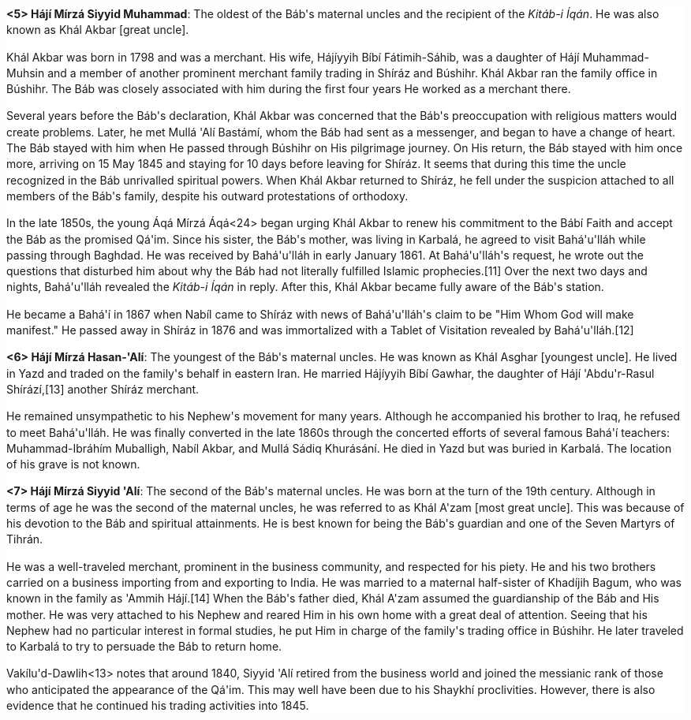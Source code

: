 **<5> Hájí Mírzá Siyyid Muhammad**: The oldest of the Báb's maternal uncles and the recipient of the _Kitáb-i Íqán_. He was also known as Khál Akbar \[great uncle\].

Khál Akbar was born in 1798 and was a merchant. His wife, Hájíyyih Bíbí Fátimih-Sáhib, was a daughter of Hájí Muhammad-Muhsin and a member of another prominent merchant family trading in Shíráz and Búshihr. Khál Akbar ran the family office in Búshihr. The Báb was closely associated with him during the first four years He worked as a merchant there.

Several years before the Báb's declaration, Khál Akbar was concerned that the Báb's preoccupation with religious matters would create problems. Later, he met Mullá 'Alí Bastámí, whom the Báb had sent as a messenger, and began to have a change of heart. The Báb stayed with him when He passed through Búshihr on His pilgrimage journey. On His return, the Báb stayed with him once more, arriving on 15 May 1845 and staying for 10 days before leaving for Shíráz. It seems that during this time the uncle recognized in the Báb unrivalled spiritual powers. When Khál Akbar returned to Shíráz, he fell under the suspicion attached to all members of the Báb's family, despite his outward protestations of orthodoxy.

In the late 1850s, the young Áqá Mírzá Áqá<24> began urging Khál Akbar to renew his commitment to the Bábí Faith and accept the Báb as the promised Qá'im. Since his sister, the Báb's mother, was living in Karbalá, he agreed to visit Bahá'u'lláh while passing through Baghdad. He was received by Bahá'u'lláh in early January 1861. At Bahá'u'lláh's request, he wrote out the questions that disturbed him about why the Báb had not literally fulfilled Islamic prophecies.\[11\] Over the next two days and nights, Bahá'u'lláh revealed the _Kitáb-i Íqán_ in reply. After this, Khál Akbar became fully aware of the Báb's station.

He became a Bahá'í in 1867 when Nabíl came to Shíráz with news of Bahá'u'lláh's claim to be "Him Whom God will make manifest." He passed away in Shíráz in 1876 and was immortalized with a Tablet of Visitation revealed by Bahá'u'lláh.\[12\]

**<6> Hájí Mírzá Hasan-'Alí**: The youngest of the Báb's maternal uncles. He was known as Khál Asghar \[youngest uncle\]. He lived in Yazd and traded on the family's behalf in eastern Iran. He married Hájíyyih Bíbí Gawhar, the daughter of Hájí 'Abdu'r-Rasul Shírází,\[13\] another Shíráz merchant.

He remained unsympathetic to his Nephew's movement for many years. Although he accompanied his brother to Iraq, he refused to meet Bahá'u'lláh. He was finally converted in the late 1860s through the concerted efforts of several famous Bahá'í teachers: Muhammad-Ibráhím Muballigh, Nabíl Akbar, and Mullá Sádiq Khurásání. He died in Yazd but was buried in Karbalá. The location of his grave is not known.

**<7> Hájí Mírzá Siyyid 'Alí**: The second of the Báb's maternal uncles. He was born at the turn of the 19th century. Although in terms of age he was the second of the maternal uncles, he was referred to as Khál A'zam \[most great uncle\]. This was because of his devotion to the Báb and spiritual attainments. He is best known for being the Báb's guardian and one of the Seven Martyrs of Tihrán.

He was a well-traveled merchant, prominent in the business community, and respected for his piety. He and his two brothers carried on a business importing from and exporting to India. He was married to a maternal half-sister of Khadíjih Bagum, who was known in the family as 'Ammih Hájí.\[14\] When the Báb's father died, Khál A'zam assumed the guardianship of the Báb and His mother. He was very attached to his Nephew and reared Him in his own home with a great deal of attention. Seeing that his Nephew had no particular interest in formal studies, he put Him in charge of the family's trading office in Búshihr. He later traveled to Karbalá to try to persuade the Báb to return home.

Vakílu'd-Dawlih<13> notes that around 1840, Siyyid 'Alí retired from the business world and joined the messianic rank of those who anticipated the appearance of the Qá'im. This may well have been due to his Shaykhí proclivities. However, there is also evidence that he continued his trading activities into 1845.
